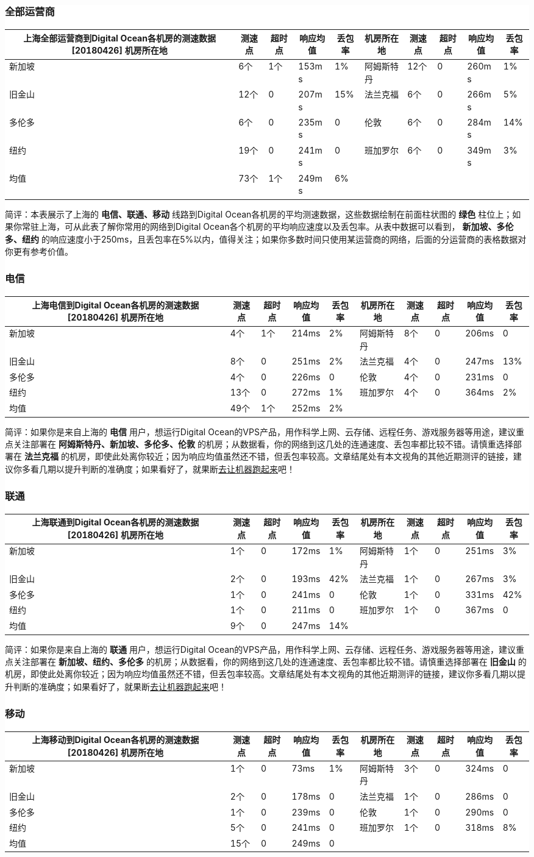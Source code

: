 ### 全部运营商

上海全部运营商到Digital Ocean各机房的测速数据 [20180426] 机房所在地 | 测速点 | 超时点 | 响应均值 | 丢包率 | 机房所在地 | 测速点 | 超时点 | 响应均值 | 丢包率  
---|---|---|---|---|---|---|---|---|---  
新加坡 | 6个 | 1个 | 153ms | 1% | 阿姆斯特丹 | 12个 | 0 | 260ms | 1%  
旧金山 | 12个 | 0 | 207ms | 15% | 法兰克福 | 6个 | 0 | 266ms | 5%  
多伦多 | 6个 | 0 | 235ms | 0 | 伦敦 | 6个 | 0 | 284ms | 14%  
纽约 | 19个 | 0 | 241ms | 0 | 班加罗尔 | 6个 | 0 | 349ms | 3%  
均值 | 73个 | 1个 | 249ms | 6% |  |  |  |  |   
  
简评：本表展示了上海的 **电信、联通、移动** 线路到Digital Ocean各机房的平均测速数据，这些数据绘制在前面柱状图的 **绿色** 柱位上；如果你常驻上海，可从此表了解你常用的网络到Digital Ocean各个机房的平均响应速度以及丢包率。从表中数据可以看到， **新加坡、多伦多、纽约** 的响应速度小于250ms，且丢包率在5%以内，值得关注；如果你多数时间只使用某运营商的网络，后面的分运营商的表格数据对你更有参考价值。

### 电信

上海电信到Digital Ocean各机房的测速数据 [20180426] 机房所在地 | 测速点 | 超时点 | 响应均值 | 丢包率 | 机房所在地 | 测速点 | 超时点 | 响应均值 | 丢包率  
---|---|---|---|---|---|---|---|---|---  
新加坡 | 4个 | 1个 | 214ms | 2% | 阿姆斯特丹 | 8个 | 0 | 206ms | 0  
旧金山 | 8个 | 0 | 251ms | 2% | 法兰克福 | 4个 | 0 | 247ms | 13%  
多伦多 | 4个 | 0 | 226ms | 0 | 伦敦 | 4个 | 0 | 231ms | 0  
纽约 | 13个 | 0 | 272ms | 1% | 班加罗尔 | 4个 | 0 | 364ms | 2%  
均值 | 49个 | 1个 | 252ms | 2% |  |  |  |  |   
  
简评：如果你是来自上海的 **电信** 用户，想运行Digital Ocean的VPS产品，用作科学上网、云存储、远程任务、游戏服务器等用途，建议重点关注部署在 **阿姆斯特丹、新加坡、多伦多、伦敦** 的机房；从数据看，你的网络到这几处的连通速度、丢包率都比较不错。请慎重选择部署在 **法兰克福** 的机房，即使此处离你较近；因为响应均值虽然还不错，但丢包率较高。文章结尾处有本文视角的其他近期测评的链接，建议你多看几期以提升判断的准确度；如果看好了，就果断[去让机器跑起来](https://vps123.top/go/do/_1)吧！

### 联通

上海联通到Digital Ocean各机房的测速数据 [20180426] 机房所在地 | 测速点 | 超时点 | 响应均值 | 丢包率 | 机房所在地 | 测速点 | 超时点 | 响应均值 | 丢包率  
---|---|---|---|---|---|---|---|---|---  
新加坡 | 1个 | 0 | 172ms | 1% | 阿姆斯特丹 | 1个 | 0 | 251ms | 3%  
旧金山 | 2个 | 0 | 193ms | 42% | 法兰克福 | 1个 | 0 | 267ms | 3%  
多伦多 | 1个 | 0 | 241ms | 0 | 伦敦 | 1个 | 0 | 331ms | 42%  
纽约 | 1个 | 0 | 211ms | 0 | 班加罗尔 | 1个 | 0 | 367ms | 0  
均值 | 9个 | 0 | 247ms | 14% |  |  |  |  |   
  
简评：如果你是来自上海的 **联通** 用户，想运行Digital Ocean的VPS产品，用作科学上网、云存储、远程任务、游戏服务器等用途，建议重点关注部署在 **新加坡、纽约、多伦多** 的机房；从数据看，你的网络到这几处的连通速度、丢包率都比较不错。请慎重选择部署在 **旧金山** 的机房，即使此处离你较近；因为响应均值虽然还不错，但丢包率较高。文章结尾处有本文视角的其他近期测评的链接，建议你多看几期以提升判断的准确度；如果看好了，就果断[去让机器跑起来](https://vps123.top/go/do/_2)吧！

### 移动

上海移动到Digital Ocean各机房的测速数据 [20180426] 机房所在地 | 测速点 | 超时点 | 响应均值 | 丢包率 | 机房所在地 | 测速点 | 超时点 | 响应均值 | 丢包率  
---|---|---|---|---|---|---|---|---|---  
新加坡 | 1个 | 0 | 73ms | 1% | 阿姆斯特丹 | 3个 | 0 | 324ms | 0  
旧金山 | 2个 | 0 | 178ms | 0 | 法兰克福 | 1个 | 0 | 286ms | 0  
多伦多 | 1个 | 0 | 239ms | 0 | 伦敦 | 1个 | 0 | 290ms | 0  
纽约 | 5个 | 0 | 241ms | 0 | 班加罗尔 | 1个 | 0 | 318ms | 8%  
均值 | 15个 | 0 | 249ms | 0 |  |  |  |  |   
  